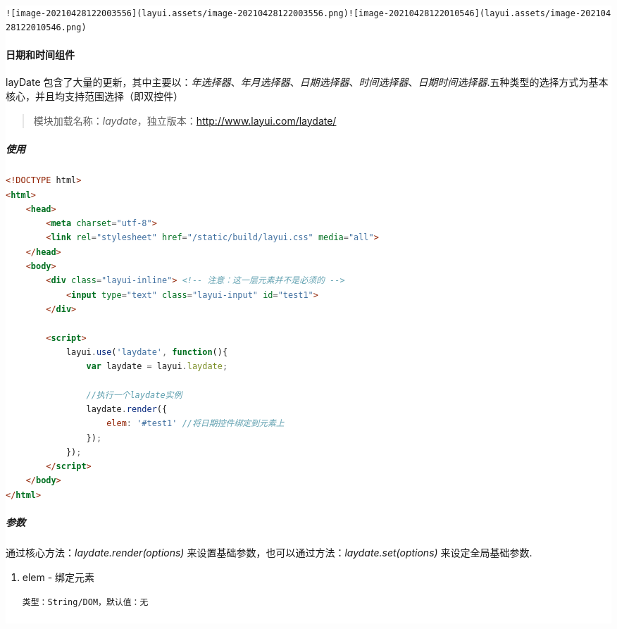     ![image-20210428122003556](layui.assets/image-20210428122003556.png)![image-20210428122010546](layui.assets/image-20210428122010546.png)

#### 日期和时间组件

 layDate 包含了大量的更新，其中主要以：*年选择器*、*年月选择器*、*日期选择器*、*时间选择器*、*日期时间选择器*.五种类型的选择方式为基本核心，并且均支持范围选择（即双控件）

>   模块加载名称：*laydate*，独立版本：http://www.layui.com/laydate/

##### 使用

```html
<!DOCTYPE html>
<html>
    <head>
        <meta charset="utf-8">
        <link rel="stylesheet" href="/static/build/layui.css" media="all">
    </head>
    <body>
        <div class="layui-inline"> <!-- 注意：这一层元素并不是必须的 -->
            <input type="text" class="layui-input" id="test1">
        </div>

        <script>
            layui.use('laydate', function(){
                var laydate = layui.laydate;

                //执行一个laydate实例
                laydate.render({
                    elem: '#test1' //将日期控件绑定到元素上
                });
            });
        </script>
    </body>
</html>
```

##### 参数

通过核心方法：*laydate.render(options)* 来设置基础参数，也可以通过方法：*laydate.set(options)* 来设定全局基础参数.

1.  elem - 绑定元素

    ```
    类型：String/DOM，默认值：无
    